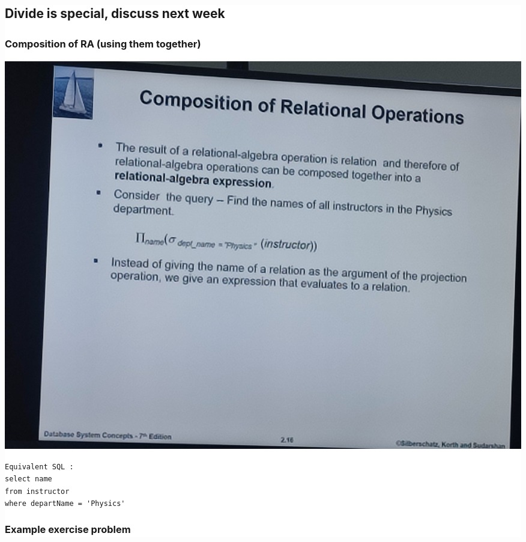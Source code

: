 ## Divide is special, discuss next week

### Composition of RA (using them together)
![alt](./pics/compose_RA.jpg)
```
Equivalent SQL :
select name
from instructor
where departName = 'Physics'
```

### Example exercise problem